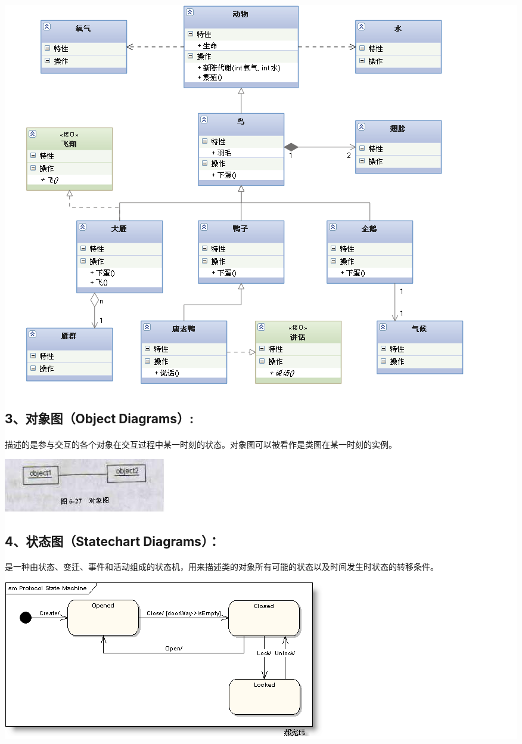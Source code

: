 ![](/uploads/2022/07/07-09.png)

## 3、对象图（Object Diagrams）:
描述的是参与交互的各个对象在交互过程中某一时刻的状态。对象图可以被看作是类图在某一时刻的实例。

![](/uploads/2022/07/07-10.jpeg)


## 4、状态图（Statechart Diagrams）：

是一种由状态、变迁、事件和活动组成的状态机，用来描述类的对象所有可能的状态以及时间发生时状态的转移条件。

![](/uploads/2022/07/07-11.gif)